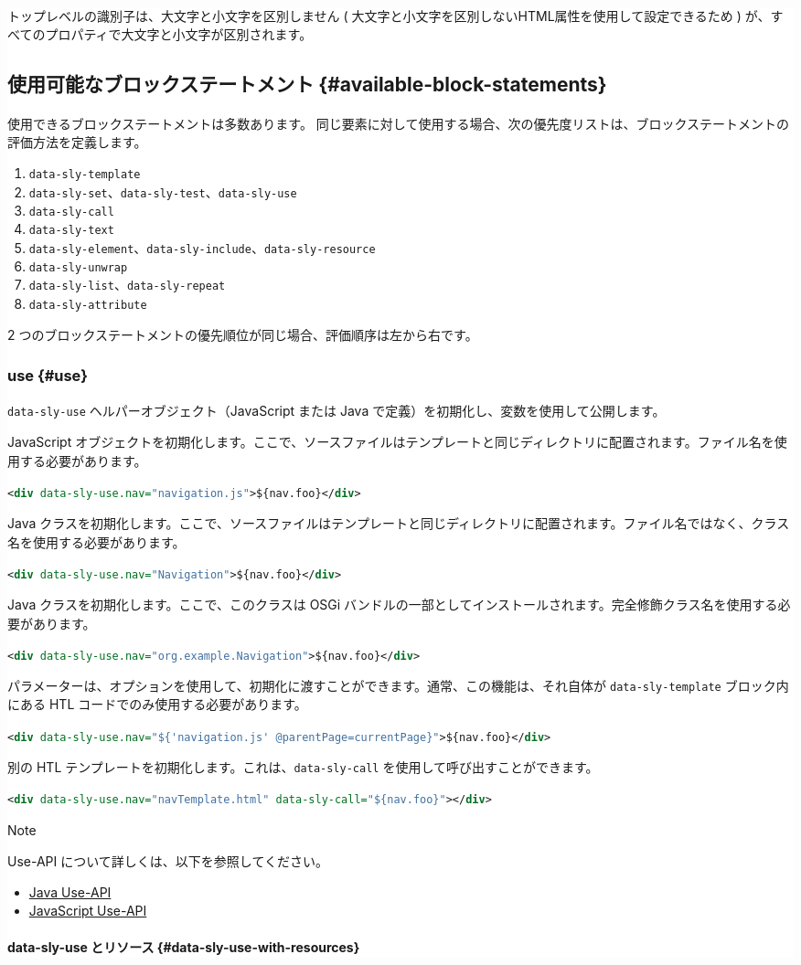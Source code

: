 トップレベルの識別子は、大文字と小文字を区別しません ( 大文字と小文字を区別しないHTML属性を使用して設定できるため ) が、すべてのプロパティで大文字と小文字が区別されます。

## 使用可能なブロックステートメント {#available-block-statements}

使用できるブロックステートメントは多数あります。 同じ要素に対して使用する場合、次の優先度リストは、ブロックステートメントの評価方法を定義します。

1. `data-sly-template`
1. `data-sly-set`、`data-sly-test`、`data-sly-use`
1. `data-sly-call`
1. `data-sly-text`
1. `data-sly-element`、`data-sly-include`、`data-sly-resource`
1. `data-sly-unwrap`
1. `data-sly-list`、`data-sly-repeat`
1. `data-sly-attribute`

2 つのブロックステートメントの優先順位が同じ場合、評価順序は左から右です。

### use {#use}

`data-sly-use` ヘルパーオブジェクト（JavaScript または Java で定義）を初期化し、変数を使用して公開します。

JavaScript オブジェクトを初期化します。ここで、ソースファイルはテンプレートと同じディレクトリに配置されます。ファイル名を使用する必要があります。

```xml
<div data-sly-use.nav="navigation.js">${nav.foo}</div>
```

Java クラスを初期化します。ここで、ソースファイルはテンプレートと同じディレクトリに配置されます。ファイル名ではなく、クラス名を使用する必要があります。

```xml
<div data-sly-use.nav="Navigation">${nav.foo}</div>
```

Java クラスを初期化します。ここで、このクラスは OSGi バンドルの一部としてインストールされます。完全修飾クラス名を使用する必要があります。

```xml
<div data-sly-use.nav="org.example.Navigation">${nav.foo}</div>
```

パラメーターは、オプションを使用して、初期化に渡すことができます。通常、この機能は、それ自体が `data-sly-template` ブロック内にある HTL コードでのみ使用する必要があります。

```xml
<div data-sly-use.nav="${'navigation.js' @parentPage=currentPage}">${nav.foo}</div>
```

別の HTL テンプレートを初期化します。これは、`data-sly-call` を使用して呼び出すことができます。

```xml
<div data-sly-use.nav="navTemplate.html" data-sly-call="${nav.foo}"></div>
```

>[!NOTE]
>
>Use-API について詳しくは、以下を参照してください。
>
>* [Java Use-API](use-api-java.md)
>* [JavaScript Use-API](use-api-javascript.md)


#### data-sly-use とリソース {#data-sly-use-with-resources}
